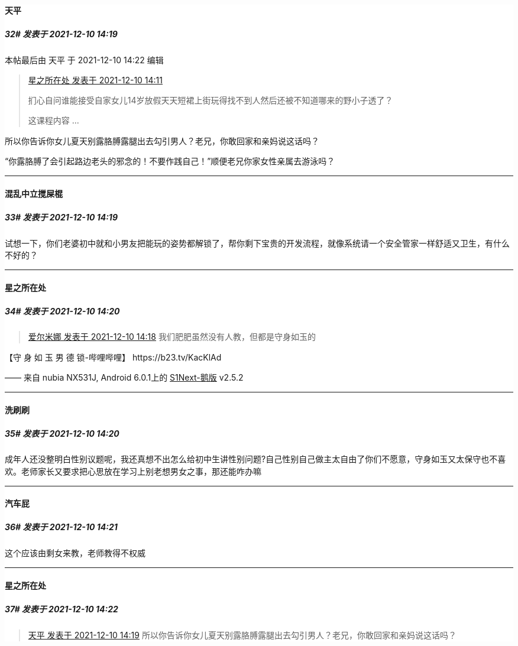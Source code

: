 ####  天平  
##### 32#       发表于 2021-12-10 14:19

 本帖最后由 天平 于 2021-12-10 14:22 编辑 
<blockquote><a href="httphttps://bbs.saraba1st.com/2b/forum.php?mod=redirect&amp;goto=findpost&amp;pid=53881292&amp;ptid=2041752" target="_blank">星之所在处 发表于 2021-12-10 14:11</a>

扪心自问谁能接受自家女儿14岁放假天天短裙上街玩得找不到人然后还被不知道哪来的野小子透了？

这课程内容 ...</blockquote>
所以你告诉你女儿夏天别露胳膊露腿出去勾引男人？老兄，你敢回家和亲妈说这话吗？

“你露胳膊了会引起路边老头的邪念的！不要作践自己！”顺便老兄你家女性亲属去游泳吗？

*****

####  混乱中立搅屎棍  
##### 33#       发表于 2021-12-10 14:19

试想一下，你们老婆初中就和小男友把能玩的姿势都解锁了，帮你剩下宝贵的开发流程，就像系统请一个安全管家一样舒适又卫生，有什么不好的？

*****

####  星之所在处  
##### 34#       发表于 2021-12-10 14:20

<blockquote><a href="httphttps://bbs.saraba1st.com/2b/forum.php?mod=redirect&amp;goto=findpost&amp;pid=53881366&amp;ptid=2041752" target="_blank">爱尔米娜 发表于 2021-12-10 14:18</a>
我们肥肥虽然没有人教，但都是守身如玉的</blockquote>
【守 身 如 玉 男 德 锁-哔哩哔哩】 https://b23.tv/KacKlAd

—— 来自 nubia NX531J, Android 6.0.1上的 [S1Next-鹅版](https://github.com/ykrank/S1-Next/releases) v2.5.2

*****

####  洗刷刷  
##### 35#       发表于 2021-12-10 14:20

成年人还没整明白性别议题呢，我还真想不出怎么给初中生讲性别问题?自己性别自己做主太自由了你们不愿意，守身如玉又太保守也不喜欢。老师家长又要求把心思放在学习上别老想男女之事，那还能咋办嘛

*****

####  汽车屁  
##### 36#       发表于 2021-12-10 14:21

这个应该由剩女来教，老师教得不权威

*****

####  星之所在处  
##### 37#       发表于 2021-12-10 14:22

<blockquote><a href="httphttps://bbs.saraba1st.com/2b/forum.php?mod=redirect&amp;goto=findpost&amp;pid=53881391&amp;ptid=2041752" target="_blank">天平 发表于 2021-12-10 14:19</a>
所以你告诉你女儿夏天别露胳膊露腿出去勾引男人？老兄，你敢回家和亲妈说这话吗？
